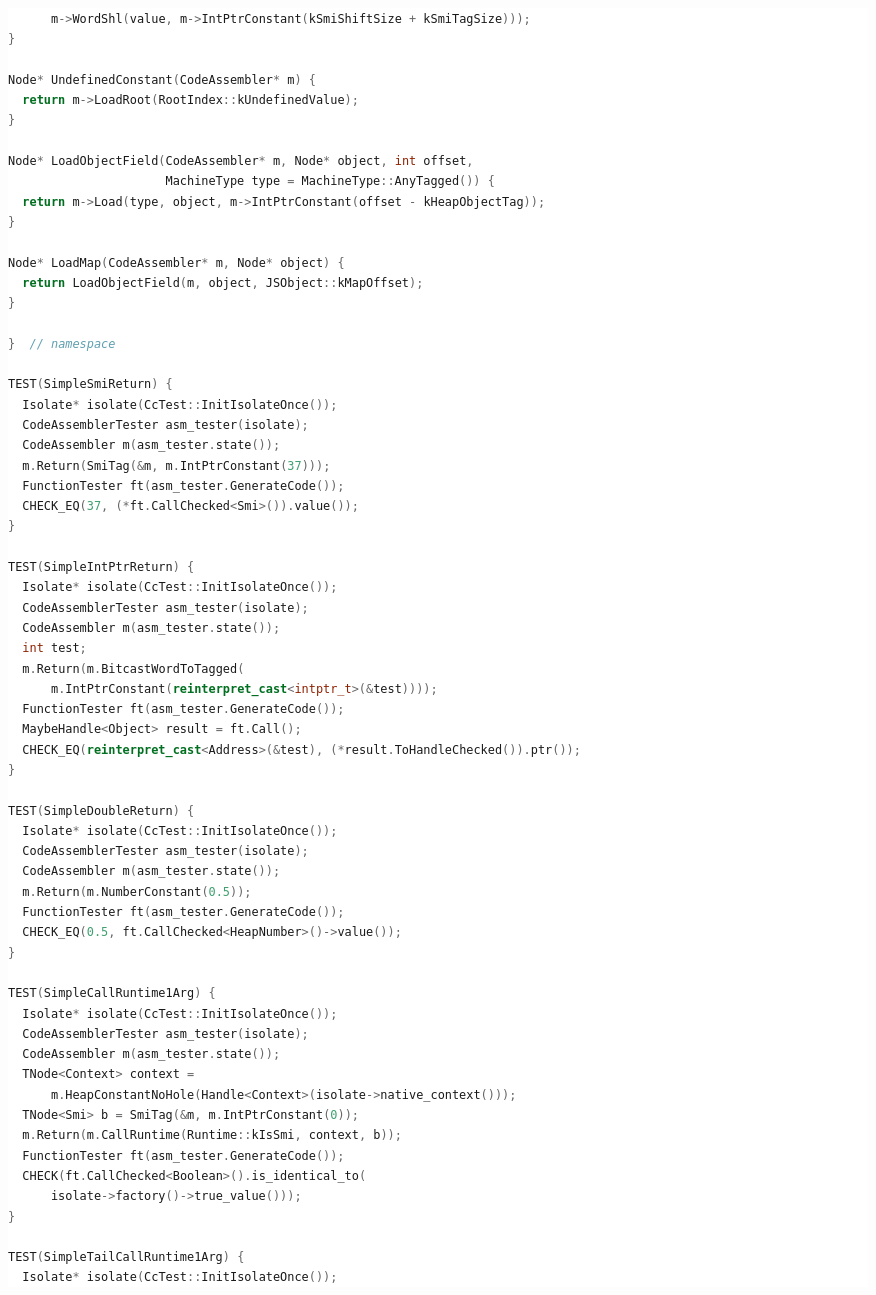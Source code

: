 ```cpp
      m->WordShl(value, m->IntPtrConstant(kSmiShiftSize + kSmiTagSize)));
}

Node* UndefinedConstant(CodeAssembler* m) {
  return m->LoadRoot(RootIndex::kUndefinedValue);
}

Node* LoadObjectField(CodeAssembler* m, Node* object, int offset,
                      MachineType type = MachineType::AnyTagged()) {
  return m->Load(type, object, m->IntPtrConstant(offset - kHeapObjectTag));
}

Node* LoadMap(CodeAssembler* m, Node* object) {
  return LoadObjectField(m, object, JSObject::kMapOffset);
}

}  // namespace

TEST(SimpleSmiReturn) {
  Isolate* isolate(CcTest::InitIsolateOnce());
  CodeAssemblerTester asm_tester(isolate);
  CodeAssembler m(asm_tester.state());
  m.Return(SmiTag(&m, m.IntPtrConstant(37)));
  FunctionTester ft(asm_tester.GenerateCode());
  CHECK_EQ(37, (*ft.CallChecked<Smi>()).value());
}

TEST(SimpleIntPtrReturn) {
  Isolate* isolate(CcTest::InitIsolateOnce());
  CodeAssemblerTester asm_tester(isolate);
  CodeAssembler m(asm_tester.state());
  int test;
  m.Return(m.BitcastWordToTagged(
      m.IntPtrConstant(reinterpret_cast<intptr_t>(&test))));
  FunctionTester ft(asm_tester.GenerateCode());
  MaybeHandle<Object> result = ft.Call();
  CHECK_EQ(reinterpret_cast<Address>(&test), (*result.ToHandleChecked()).ptr());
}

TEST(SimpleDoubleReturn) {
  Isolate* isolate(CcTest::InitIsolateOnce());
  CodeAssemblerTester asm_tester(isolate);
  CodeAssembler m(asm_tester.state());
  m.Return(m.NumberConstant(0.5));
  FunctionTester ft(asm_tester.GenerateCode());
  CHECK_EQ(0.5, ft.CallChecked<HeapNumber>()->value());
}

TEST(SimpleCallRuntime1Arg) {
  Isolate* isolate(CcTest::InitIsolateOnce());
  CodeAssemblerTester asm_tester(isolate);
  CodeAssembler m(asm_tester.state());
  TNode<Context> context =
      m.HeapConstantNoHole(Handle<Context>(isolate->native_context()));
  TNode<Smi> b = SmiTag(&m, m.IntPtrConstant(0));
  m.Return(m.CallRuntime(Runtime::kIsSmi, context, b));
  FunctionTester ft(asm_tester.GenerateCode());
  CHECK(ft.CallChecked<Boolean>().is_identical_to(
      isolate->factory()->true_value()));
}

TEST(SimpleTailCallRuntime1Arg) {
  Isolate* isolate(CcTest::InitIsolateOnce());
```